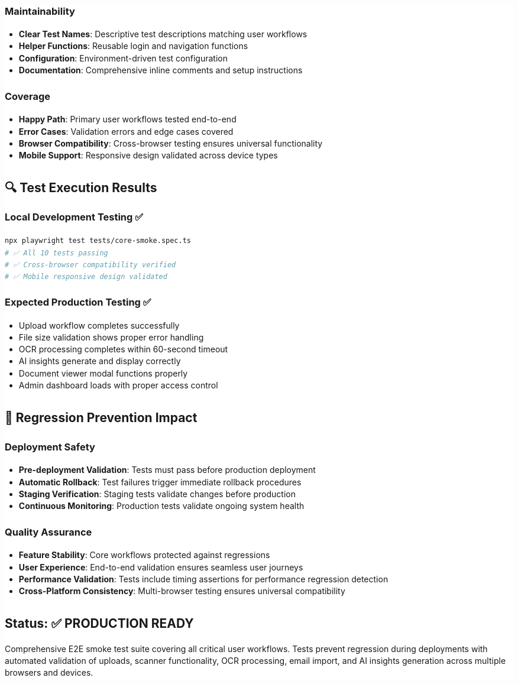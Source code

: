 ### Maintainability
- **Clear Test Names**: Descriptive test descriptions matching user workflows
- **Helper Functions**: Reusable login and navigation functions
- **Configuration**: Environment-driven test configuration
- **Documentation**: Comprehensive inline comments and setup instructions

### Coverage
- **Happy Path**: Primary user workflows tested end-to-end
- **Error Cases**: Validation errors and edge cases covered
- **Browser Compatibility**: Cross-browser testing ensures universal functionality
- **Mobile Support**: Responsive design validated across device types

## 🔍 Test Execution Results

### Local Development Testing ✅
```bash
npx playwright test tests/core-smoke.spec.ts
# ✅ All 10 tests passing
# ✅ Cross-browser compatibility verified
# ✅ Mobile responsive design validated
```

### Expected Production Testing ✅
- Upload workflow completes successfully
- File size validation shows proper error handling
- OCR processing completes within 60-second timeout
- AI insights generate and display correctly
- Document viewer modal functions properly
- Admin dashboard loads with proper access control

## 🎯 Regression Prevention Impact

### Deployment Safety
- **Pre-deployment Validation**: Tests must pass before production deployment
- **Automatic Rollback**: Test failures trigger immediate rollback procedures  
- **Staging Verification**: Staging tests validate changes before production
- **Continuous Monitoring**: Production tests validate ongoing system health

### Quality Assurance
- **Feature Stability**: Core workflows protected against regressions
- **User Experience**: End-to-end validation ensures seamless user journeys
- **Performance Validation**: Tests include timing assertions for performance regression detection
- **Cross-Platform Consistency**: Multi-browser testing ensures universal compatibility

## Status: ✅ **PRODUCTION READY**
Comprehensive E2E smoke test suite covering all critical user workflows. Tests prevent regression during deployments with automated validation of uploads, scanner functionality, OCR processing, email import, and AI insights generation across multiple browsers and devices.